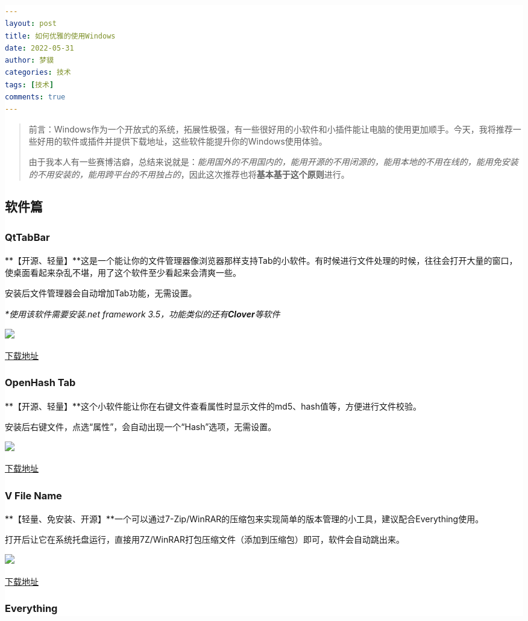 ```yaml
---
layout: post
title: 如何优雅的使用Windows
date: 2022-05-31
author: 梦貘
categories: 技术
tags: [技术]
comments: true
---
```


> 前言：Windows作为一个开放式的系统，拓展性极强，有一些很好用的小软件和小插件能让电脑的使用更加顺手。今天，我将推荐一些好用的软件或插件并提供下载地址，这些软件能提升你的Windows使用体验。
> 
> 由于我本人有一些赛博洁癖，总结来说就是：*能用国外的不用国内的，能用开源的不用闭源的，能用本地的不用在线的，能用免安装的不用安装的，能用跨平台的不用独占的*，因此这次推荐也将**基本基于这个原则**进行。

## 软件篇

### QtTabBar

**【开源、轻量】**这是一个能让你的文件管理器像浏览器那样支持Tab的小软件。有时候进行文件处理的时候，往往会打开大量的窗口，使桌面看起来杂乱不堪，用了这个软件至少看起来会清爽一些。

安装后文件管理器会自动增加Tab功能，无需设置。

*\*使用该软件需要安装.net framework 3.5，功能类似的还有**Clover**等软件*

![](https://s3.bmp.ovh/imgs/2022/05/31/492d5a21d5d6e1b7.gif)

[下载地址](https://github.com/indiff/qttabbar)

### OpenHash Tab

**【开源、轻量】**这个小软件能让你在右键文件查看属性时显示文件的md5、hash值等，方便进行文件校验。

安装后右键文件，点选“属性”，会自动出现一个“Hash”选项，无需设置。

![](https://s1.ax1x.com/2022/05/31/X3vfS0.png)

[下载地址](https://github.com/namazso/OpenHashTab)

### V File Name

**【轻量、免安装、开源】**一个可以通过7-Zip/WinRAR的压缩包来实现简单的版本管理的小工具，建议配合Everything使用。

打开后让它在系统托盘运行，直接用7Z/WinRAR打包压缩文件（添加到压缩包）即可，软件会自动跳出来。

![](https://pic.rmb.bdstatic.com/bjh/f30510aa1725376c15155a68b8324146.png)

[下载地址](https://www.vfilename.com/)

### Everything
